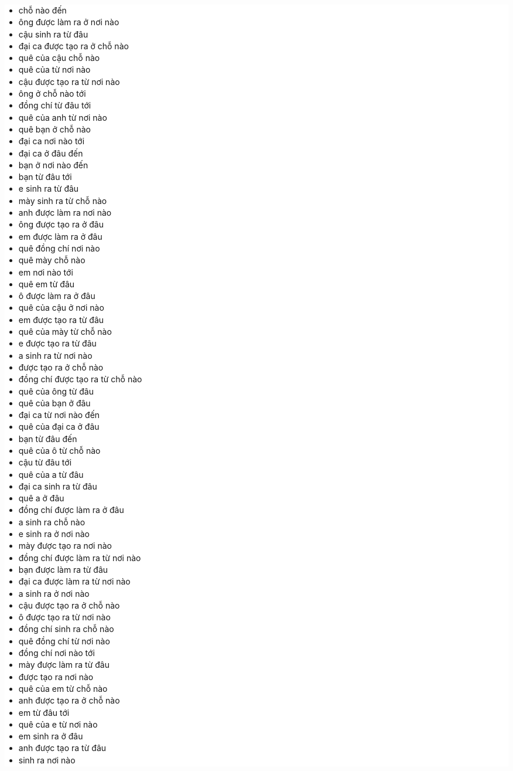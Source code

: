 - chỗ nào đến
- ông được làm ra ở nơi nào
- cậu sinh ra từ đâu
- đại ca được tạo ra ở chỗ nào
- quê của cậu chỗ nào
- quê của từ nơi nào
- cậu được tạo ra từ nơi nào
- ông ở chỗ nào tới
- đồng chí từ đâu tới
- quê của anh từ nơi nào
- quê bạn ở chỗ nào
- đại ca nơi nào tới
- đại ca ở đâu đến
- bạn ở nơi nào đến
- bạn từ đâu tới
- e sinh ra từ đâu
- mày sinh ra từ chỗ nào
- anh được làm ra nơi nào
- ông được tạo ra ở đâu
- em được làm ra ở đâu
- quê đồng chí nơi nào
- quê mày chỗ nào
- em nơi nào tới
- quê em từ đâu
- ô được làm ra ở đâu
- quê của cậu ở nơi nào
- em được tạo ra từ đâu
- quê của mày từ chỗ nào
- e được tạo ra từ đâu
- a sinh ra từ nơi nào
- được tạo ra ở chỗ nào
- đồng chí được tạo ra từ chỗ nào
- quê của ông từ đâu
- quê của bạn ở đâu
- đại ca từ nơi nào đến
- quê của đại ca ở đâu
- bạn từ đâu đến
- quê của ô từ chỗ nào
- cậu từ đâu tới
- quê của a từ đâu
- đại ca sinh ra từ đâu
- quê a ở đâu
- đồng chí được làm ra ở đâu
- a sinh ra chỗ nào
- e sinh ra ở nơi nào
- mày được tạo ra nơi nào
- đồng chí được làm ra từ nơi nào
- bạn được làm ra từ đâu
- đại ca được làm ra từ nơi nào
- a sinh ra ở nơi nào
- cậu được tạo ra ở chỗ nào
- ô được tạo ra từ nơi nào
- đồng chí sinh ra chỗ nào
- quê đồng chí từ nơi nào
- đồng chí nơi nào tới
- mày được làm ra từ đâu
- được tạo ra nơi nào
- quê của em từ chỗ nào
- anh được tạo ra ở chỗ nào
- em từ đâu tới
- quê của e từ nơi nào
- em sinh ra ở đâu
- anh được tạo ra từ đâu
- sinh ra nơi nào